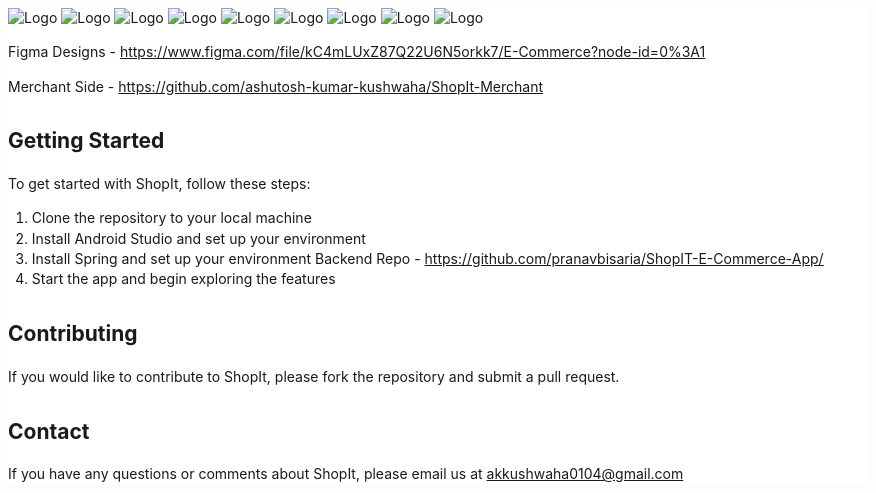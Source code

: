 <img src="https://github.com/ashutosh-kumar-kushwaha/ShopIt/assets/109234707/1c076be9-fb32-4a62-bcb5-c12f515a944b" alt="Logo" height="500px" class="screenshot">
<img src="https://github.com/ashutosh-kumar-kushwaha/ShopIt/assets/109234707/73e3939c-e52e-4205-8fb3-d20d8dd7b4da" alt="Logo" height="500px" class="screenshot">
<img src="https://github.com/ashutosh-kumar-kushwaha/ShopIt/assets/109234707/e204d5e7-92ba-4595-ac92-2c23c10b5c18" alt="Logo" height="500px" class="screenshot">
<img src="https://github.com/ashutosh-kumar-kushwaha/ShopIt/assets/109234707/e3bba7e5-2739-45de-8d25-b3a6b1e8d2f8" alt="Logo" height="500px" class="screenshot">
<img src="https://github.com/ashutosh-kumar-kushwaha/ShopIt/assets/109234707/fe196cf2-a45c-41fe-8bcb-9a5762f19dbd" alt="Logo" height="500px" class="screenshot">
<img src="https://github.com/ashutosh-kumar-kushwaha/ShopIt/assets/109234707/153074c3-6554-4b54-a022-f126d3545529" alt="Logo" height="500px" class="screenshot">
<img src="https://github.com/ashutosh-kumar-kushwaha/ShopIt/assets/109234707/8b5968e3-d82e-40d0-91c8-b9f04e1d1a07" alt="Logo" height="500px" class="screenshot">
<img src="https://github.com/ashutosh-kumar-kushwaha/ShopIt/assets/109234707/fa8b0983-b476-4e67-9a00-6ba930d629e2" alt="Logo" height="500px" class="screenshot">
<img src="https://github.com/ashutosh-kumar-kushwaha/ShopIt/assets/109234707/6e75c3a2-1c69-4d7e-ba45-229f8d1d2dca" alt="Logo" height="500px" class="screenshot">

Figma Designs - https://www.figma.com/file/kC4mLUxZ87Q22U6N5orkk7/E-Commerce?node-id=0%3A1

Merchant Side - https://github.com/ashutosh-kumar-kushwaha/ShopIt-Merchant

## Getting Started

To get started with ShopIt, follow these steps:

1. Clone the repository to your local machine
2. Install Android Studio and set up your environment
3. Install Spring and set up your environment
     Backend Repo - https://github.com/pranavbisaria/ShopIT-E-Commerce-App/
4. Start the app and begin exploring the features

## Contributing

If you would like to contribute to ShopIt, please fork the repository and submit a pull request.

## Contact

If you have any questions or comments about ShopIt, please email us at akkushwaha0104@gmail.com
